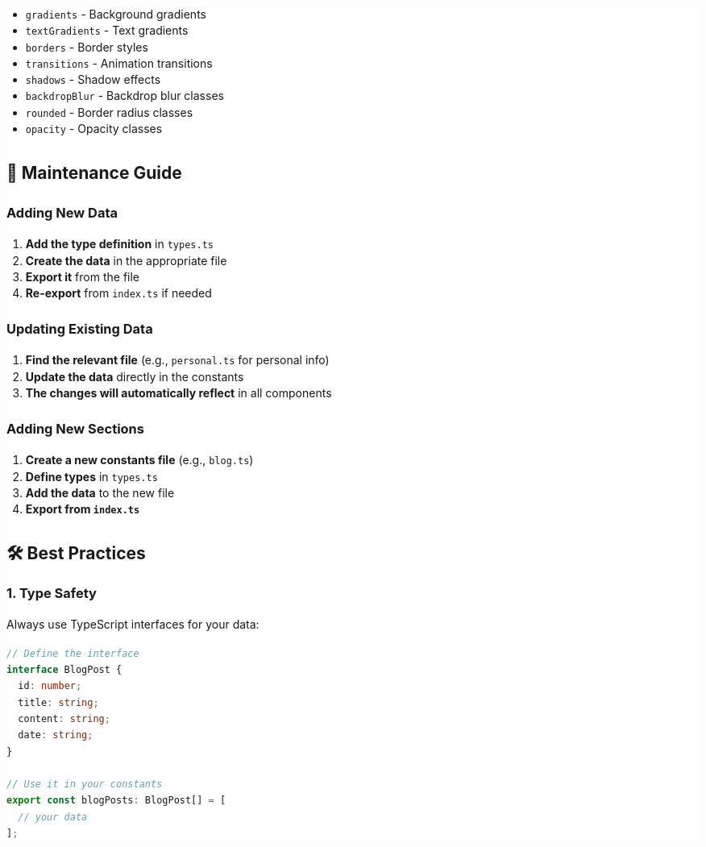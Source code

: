 - `gradients` - Background gradients
- `textGradients` - Text gradients
- `borders` - Border styles
- `transitions` - Animation transitions
- `shadows` - Shadow effects
- `backdropBlur` - Backdrop blur classes
- `rounded` - Border radius classes
- `opacity` - Opacity classes

## 🔧 Maintenance Guide

### Adding New Data

1. **Add the type definition** in `types.ts`
2. **Create the data** in the appropriate file
3. **Export it** from the file
4. **Re-export** from `index.ts` if needed

### Updating Existing Data

1. **Find the relevant file** (e.g., `personal.ts` for personal info)
2. **Update the data** directly in the constants
3. **The changes will automatically reflect** in all components

### Adding New Sections

1. **Create a new constants file** (e.g., `blog.ts`)
2. **Define types** in `types.ts`
3. **Add the data** to the new file
4. **Export from `index.ts`**

## 🛠️ Best Practices

### 1. Type Safety

Always use TypeScript interfaces for your data:

```typescript
// Define the interface
interface BlogPost {
  id: number;
  title: string;
  content: string;
  date: string;
}

// Use it in your constants
export const blogPosts: BlogPost[] = [
  // your data
];
```

